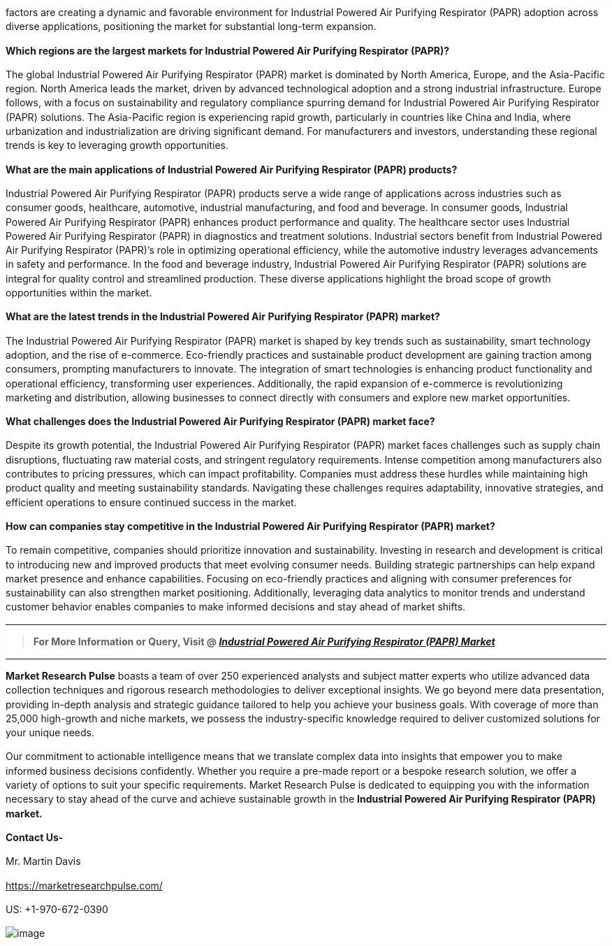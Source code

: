 factors are creating a dynamic and favorable environment for Industrial Powered Air Purifying Respirator (PAPR) adoption across diverse applications, positioning the market for substantial long-term expansion.</p><p><strong>Which regions are the largest markets for Industrial Powered Air Purifying Respirator (PAPR)?</strong></p><p>The global Industrial Powered Air Purifying Respirator (PAPR) market is dominated by North America, Europe, and the Asia-Pacific region. North America leads the market, driven by advanced technological adoption and a strong industrial infrastructure. Europe follows, with a focus on sustainability and regulatory compliance spurring demand for Industrial Powered Air Purifying Respirator (PAPR) solutions. The Asia-Pacific region is experiencing rapid growth, particularly in countries like China and India, where urbanization and industrialization are driving significant demand. For manufacturers and investors, understanding these regional trends is key to leveraging growth opportunities.</p><p><strong>What are the main applications of Industrial Powered Air Purifying Respirator (PAPR) products?</strong></p><p>Industrial Powered Air Purifying Respirator (PAPR) products serve a wide range of applications across industries such as consumer goods, healthcare, automotive, industrial manufacturing, and food and beverage. In consumer goods, Industrial Powered Air Purifying Respirator (PAPR) enhances product performance and quality. The healthcare sector uses Industrial Powered Air Purifying Respirator (PAPR) in diagnostics and treatment solutions. Industrial sectors benefit from Industrial Powered Air Purifying Respirator (PAPR)&rsquo;s role in optimizing operational efficiency, while the automotive industry leverages advancements in safety and performance. In the food and beverage industry, Industrial Powered Air Purifying Respirator (PAPR) solutions are integral for quality control and streamlined production. These diverse applications highlight the broad scope of growth opportunities within the market.</p><p><strong>What are the latest trends in the Industrial Powered Air Purifying Respirator (PAPR) market?</strong></p><p>The Industrial Powered Air Purifying Respirator (PAPR) market is shaped by key trends such as sustainability, smart technology adoption, and the rise of e-commerce. Eco-friendly practices and sustainable product development are gaining traction among consumers, prompting manufacturers to innovate. The integration of smart technologies is enhancing product functionality and operational efficiency, transforming user experiences. Additionally, the rapid expansion of e-commerce is revolutionizing marketing and distribution, allowing businesses to connect directly with consumers and explore new market opportunities.</p><p><strong>What challenges does the Industrial Powered Air Purifying Respirator (PAPR) market face?</strong></p><p>Despite its growth potential, the Industrial Powered Air Purifying Respirator (PAPR) market faces challenges such as supply chain disruptions, fluctuating raw material costs, and stringent regulatory requirements. Intense competition among manufacturers also contributes to pricing pressures, which can impact profitability. Companies must address these hurdles while maintaining high product quality and meeting sustainability standards. Navigating these challenges requires adaptability, innovative strategies, and efficient operations to ensure continued success in the market.</p><p><strong>How can companies stay competitive in the Industrial Powered Air Purifying Respirator (PAPR) market?</strong></p><p>To remain competitive, companies should prioritize innovation and sustainability. Investing in research and development is critical to introducing new and improved products that meet evolving consumer needs. Building strategic partnerships can help expand market presence and enhance capabilities. Focusing on eco-friendly practices and aligning with consumer preferences for sustainability can also strengthen market positioning. Additionally, leveraging data analytics to monitor trends and understand customer behavior enables companies to make informed decisions and stay ahead of market shifts.</p><hr /><blockquote><p><strong>For More Information or Query, Visit @&nbsp;<em><a href="https://marketresearchpulse.com/report/30572/industrial-powered-air-purifying-respirator-papr-market?utm_source=Linkedin&utm_medium=025">Industrial Powered Air Purifying Respirator (PAPR) Market</a></em></strong></p></blockquote><hr /><p><strong>Market Research Pulse</strong> boasts a team of over 250 experienced analysts and subject matter experts who utilize advanced data collection techniques and rigorous research methodologies to deliver exceptional insights. We go beyond mere data presentation, providing in-depth analysis and strategic guidance tailored to help you achieve your business goals. With coverage of more than 25,000 high-growth and niche markets, we possess the industry-specific knowledge required to deliver customized solutions for your unique needs.</p><p>Our commitment to actionable intelligence means that we translate complex data into insights that empower you to make informed business decisions confidently. Whether you require a pre-made report or a bespoke research solution, we offer a variety of options to suit your specific requirements. Market Research Pulse is dedicated to equipping you with the information necessary to stay ahead of the curve and achieve sustainable growth in the <strong>Industrial Powered Air Purifying Respirator (PAPR) market.</strong></p><p><strong>Contact Us-</strong></p><p>Mr. Martin Davis</p><p>https://marketresearchpulse.com/</p><p>US: +1-970-672-0390</p>
![image](https://github.com/user-attachments/assets/05495f35-0eb6-402c-aa61-472312a09e30)
